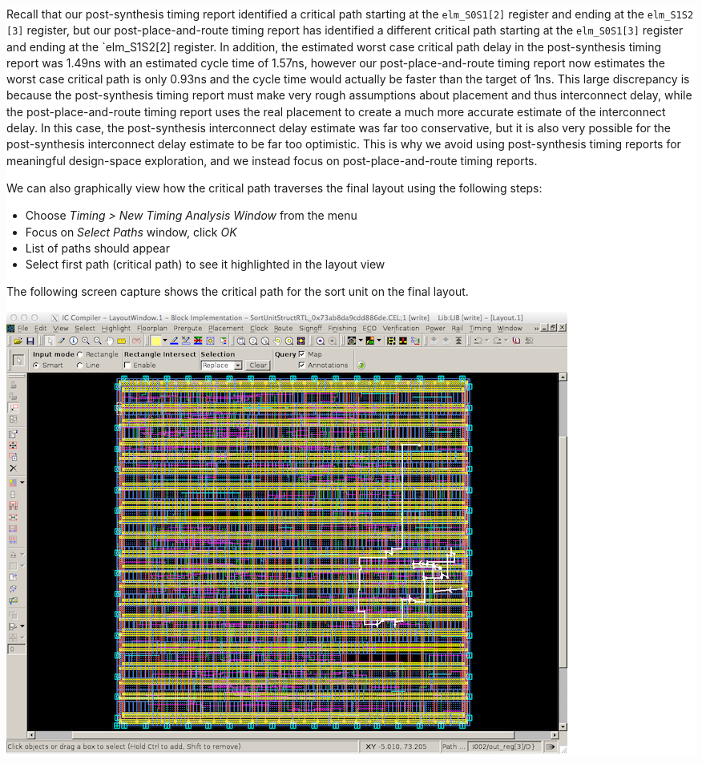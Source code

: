 Recall that our post-synthesis timing report identified a critical path
starting at the `elm_S0S1[2]` register and ending at the `elm_S1S2[3]`
register, but our post-place-and-route timing report has identified a
different critical path starting at the `elm_S0S1[3]` register and ending
at the `elm_S1S2[2] register. In addition, the estimated worst case
critical path delay in the post-synthesis timing report was 1.49ns with
an estimated cycle time of 1.57ns, however our post-place-and-route
timing report now estimates the worst case critical path is only 0.93ns
and the cycle time would actually be faster than the target of 1ns. This
large discrepancy is because the post-synthesis timing report must make
very rough assumptions about placement and thus interconnect delay, while
the post-place-and-route timing report uses the real placement to create
a much more accurate estimate of the interconnect delay. In this case,
the post-synthesis interconnect delay estimate was far too conservative,
but it is also very possible for the post-synthesis interconnect delay
estimate to be far too optimistic. This is why we avoid using
post-synthesis timing reports for meaningful design-space exploration,
and we instead focus on post-place-and-route timing reports.

We can also graphically view how the critical path traverses the final
layout using the following steps:

 - Choose _Timing > New Timing Analysis Window_ from the menu
 - Focus on _Select Paths_ window, click _OK_
 - List of paths should appear
 - Select first path (critical path) to see it highlighted in the layout view

The following screen capture shows the critical path for the sort unit on
the final layout.

![](assets/fig/synopsys-icc-7.png)
